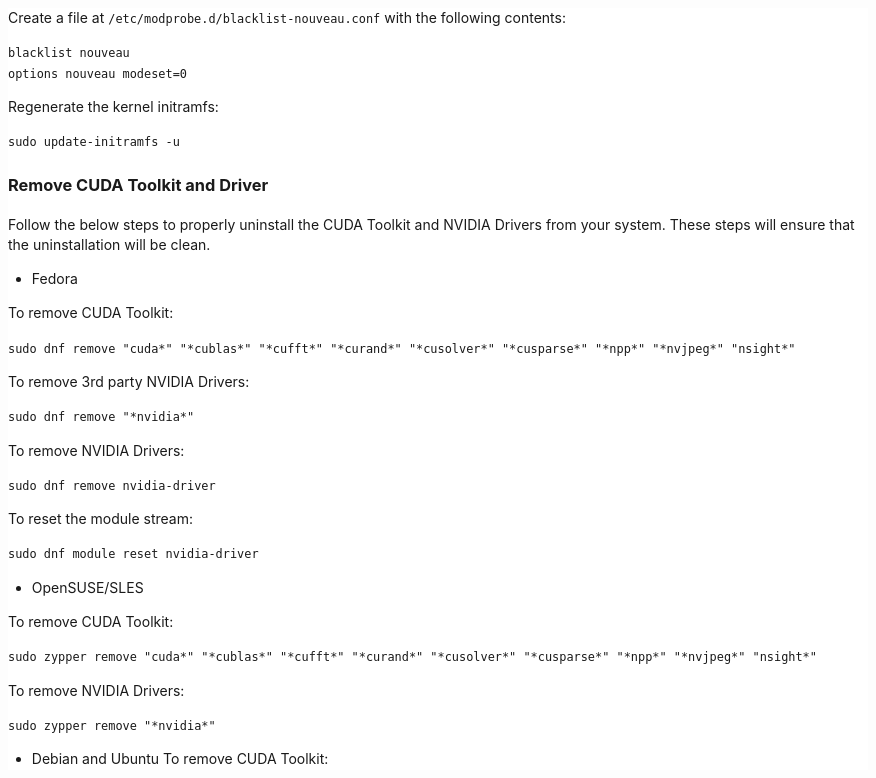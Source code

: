 Create a file at `/etc/modprobe.d/blacklist-nouveau.conf` with the following contents:

```
blacklist nouveau
options nouveau modeset=0
```

Regenerate the kernel initramfs:

```
sudo update-initramfs -u
```

### Remove CUDA Toolkit and Driver

Follow the below steps to properly uninstall the CUDA Toolkit and NVIDIA Drivers from your system. These steps will ensure that the uninstallation will be clean.

- Fedora

To remove CUDA Toolkit:

```
sudo dnf remove "cuda*" "*cublas*" "*cufft*" "*curand*" "*cusolver*" "*cusparse*" "*npp*" "*nvjpeg*" "nsight*"
```

To remove 3rd party NVIDIA Drivers:

```
sudo dnf remove "*nvidia*"
```

To remove NVIDIA Drivers:

```
sudo dnf remove nvidia-driver
```

To reset the module stream:

```
sudo dnf module reset nvidia-driver
```

- OpenSUSE/SLES

To remove CUDA Toolkit:

```
sudo zypper remove "cuda*" "*cublas*" "*cufft*" "*curand*" "*cusolver*" "*cusparse*" "*npp*" "*nvjpeg*" "nsight*"
```

To remove NVIDIA Drivers:

```
sudo zypper remove "*nvidia*"
```

- Debian and Ubuntu
To remove CUDA Toolkit:
